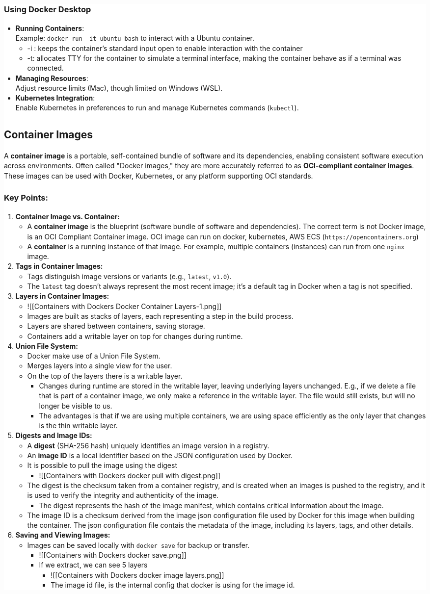 ### Using Docker Desktop

- **Running Containers**:  
    Example: `docker run -it ubuntu bash` to interact with a Ubuntu container.
	- -i : keeps the container’s standard input open to enable interaction with the container
	- -t: allocates TTY for the container to simulate a terminal interface, making the container behave as if a terminal was connected.
- **Managing Resources**:  
    Adjust resource limits (Mac), though limited on Windows (WSL).
- **Kubernetes Integration**:  
    Enable Kubernetes in preferences to run and manage Kubernetes commands (`kubectl`).


## Container Images

A **container image** is a portable, self-contained bundle of software and its dependencies, enabling consistent software execution across environments. Often called "Docker images," they are more accurately referred to as **OCI-compliant container images**. These images can be used with Docker, Kubernetes, or any platform supporting OCI standards.

### Key Points:

1. **Container Image vs. Container:**
    - A **container image** is the blueprint (software bundle of software and dependencies). The correct term is not Docker image, is an OCI Compliant Container image. OCI image can run on docker, kubernetes, AWS ECS (`https://opencontainers.org`)
    - A **container** is a running instance of that image. For example, multiple containers (instances) can run from one `nginx` image.
2. **Tags in Container Images:**
    - Tags distinguish image versions or variants (e.g., `latest`, `v1.0`).
    - The `latest` tag doesn’t always represent the most recent image; it’s a default tag in Docker when a tag is not specified.
3. **Layers in Container Images:**
    - ![[Containers with Dockers Docker Container Layers-1.png]]
    - Images are built as stacks of layers, each representing a step in the build process.
    - Layers are shared between containers, saving storage.
    - Containers add a writable layer on top for changes during runtime.
4. **Union File System:**
    - Docker make use of a Union File System.
    - Merges layers into a single view for the user. 
    - On the top of the layers there is a writable layer.
        - Changes during runtime are stored in the writable layer, leaving underlying layers unchanged. E.g., if we delete a file that is part of a container image, we only make a reference in the writable layer. The file would still exists, but will no longer be visible to us.
        - The advantages is that if we are using multiple containers, we are using space efficiently as the only layer that changes is the thin writable layer.
5. **Digests and Image IDs:**
    - A **digest** (SHA-256 hash) uniquely identifies an image version in a registry.
    - An **image ID** is a local identifier based on the JSON configuration used by Docker.
    - It is possible to pull the image using the digest
        - ![[Containers with Dockers docker pull with digest.png]]
    - The digest is the checksum taken from a container registry, and is created when an images is pushed to the registry, and it is used to verify the integrity and authenticity of the image.
        - The digest represents the hash of the image manifest, which contains critical information about the image. 
    - The image ID is a checksum derived from the image json configuration file used by Docker for this image when building the container. The json configuration file contais the metadata of the image, including its layers, tags, and other details.
6. **Saving and Viewing Images:**
    - Images can be saved locally with `docker save` for backup or transfer.
        - ![[Containers with Dockers docker save.png]]
        - If we extract, we can see 5 layers
            - ![[Containers with Dockers docker image layers.png]]
            - The image id file, is the internal config that docker is using for the image id.